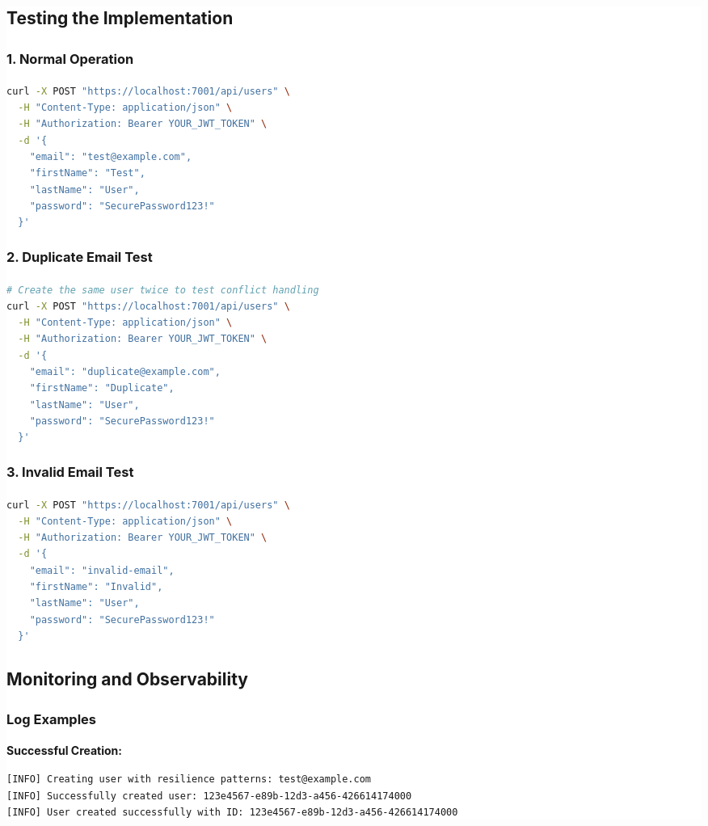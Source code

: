 ## Testing the Implementation

### 1. Normal Operation
```bash
curl -X POST "https://localhost:7001/api/users" \
  -H "Content-Type: application/json" \
  -H "Authorization: Bearer YOUR_JWT_TOKEN" \
  -d '{
    "email": "test@example.com",
    "firstName": "Test",
    "lastName": "User",
    "password": "SecurePassword123!"
  }'
```

### 2. Duplicate Email Test
```bash
# Create the same user twice to test conflict handling
curl -X POST "https://localhost:7001/api/users" \
  -H "Content-Type: application/json" \
  -H "Authorization: Bearer YOUR_JWT_TOKEN" \
  -d '{
    "email": "duplicate@example.com",
    "firstName": "Duplicate",
    "lastName": "User",
    "password": "SecurePassword123!"
  }'
```

### 3. Invalid Email Test
```bash
curl -X POST "https://localhost:7001/api/users" \
  -H "Content-Type: application/json" \
  -H "Authorization: Bearer YOUR_JWT_TOKEN" \
  -d '{
    "email": "invalid-email",
    "firstName": "Invalid",
    "lastName": "User",
    "password": "SecurePassword123!"
  }'
```

## Monitoring and Observability

### Log Examples

**Successful Creation:**
```
[INFO] Creating user with resilience patterns: test@example.com
[INFO] Successfully created user: 123e4567-e89b-12d3-a456-426614174000
[INFO] User created successfully with ID: 123e4567-e89b-12d3-a456-426614174000
```
